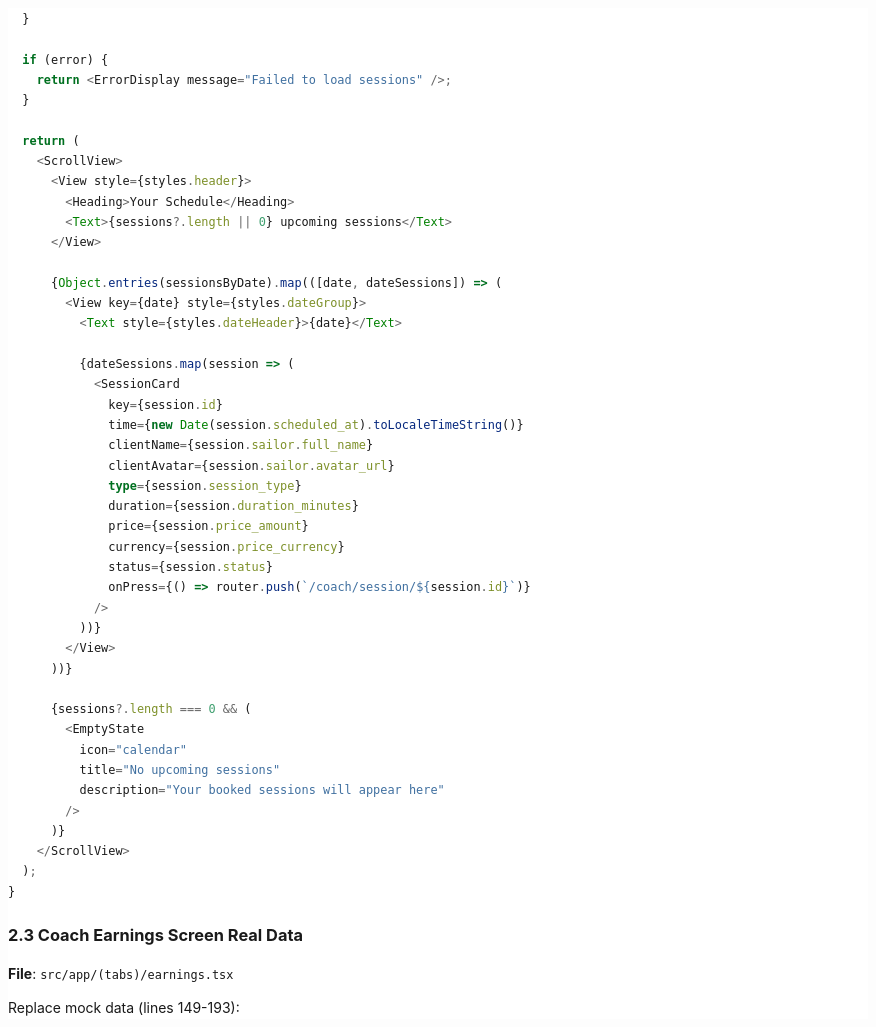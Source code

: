 ```typescript
  }

  if (error) {
    return <ErrorDisplay message="Failed to load sessions" />;
  }

  return (
    <ScrollView>
      <View style={styles.header}>
        <Heading>Your Schedule</Heading>
        <Text>{sessions?.length || 0} upcoming sessions</Text>
      </View>

      {Object.entries(sessionsByDate).map(([date, dateSessions]) => (
        <View key={date} style={styles.dateGroup}>
          <Text style={styles.dateHeader}>{date}</Text>

          {dateSessions.map(session => (
            <SessionCard
              key={session.id}
              time={new Date(session.scheduled_at).toLocaleTimeString()}
              clientName={session.sailor.full_name}
              clientAvatar={session.sailor.avatar_url}
              type={session.session_type}
              duration={session.duration_minutes}
              price={session.price_amount}
              currency={session.price_currency}
              status={session.status}
              onPress={() => router.push(`/coach/session/${session.id}`)}
            />
          ))}
        </View>
      ))}

      {sessions?.length === 0 && (
        <EmptyState
          icon="calendar"
          title="No upcoming sessions"
          description="Your booked sessions will appear here"
        />
      )}
    </ScrollView>
  );
}
```

### 2.3 Coach Earnings Screen Real Data

**File**: `src/app/(tabs)/earnings.tsx`

Replace mock data (lines 149-193):
